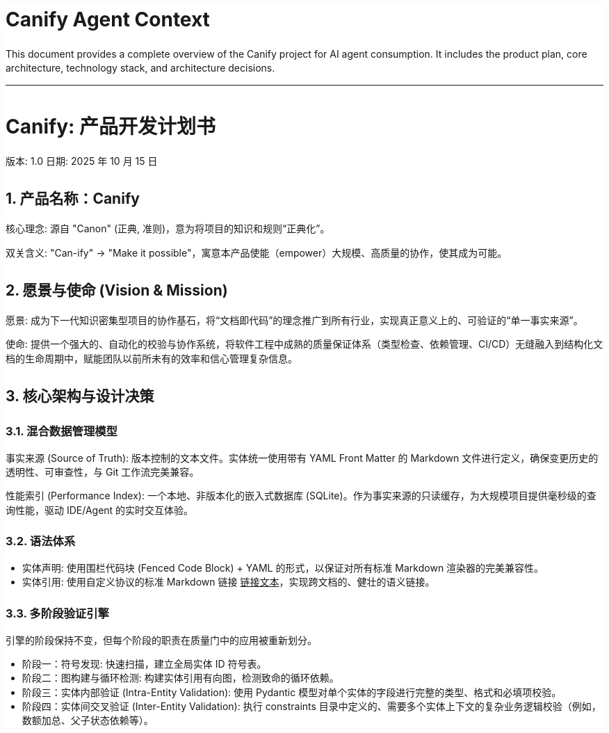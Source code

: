 # Canify Agent Context

This document provides a complete overview of the Canify project for AI agent consumption. It includes the product plan, core architecture, technology stack, and architecture decisions.

---

# Canify: 产品开发计划书

版本: 1.0 日期: 2025 年 10 月 15 日

## 1. 产品名称：Canify

核心理念: 源自 "Canon" (正典, 准则)，意为将项目的知识和规则“正典化”。

双关含义: "Can-ify" -> "Make it
possible"，寓意本产品使能（empower）大规模、高质量的协作，使其成为可能。

## 2. 愿景与使命 (Vision & Mission)

愿景: 成为下一代知识密集型项目的协作基石，将“文档即代码”的理念推广到所有行业，实现真正意义上的、可验证的“单一事实来源”。

使命: 提供一个强大的、自动化的校验与协作系统，将软件工程中成熟的质量保证体系（类型检查、依赖管理、CI/CD）无缝融入到结构化文档的生命周期中，赋能团队以前所未有的效率和信心管理复杂信息。

## 3. 核心架构与设计决策

### 3.1. 混合数据管理模型

事实来源 (Source of Truth): 版本控制的文本文件。实体统一使用带有 YAML Front
Matter 的 Markdown 文件进行定义，确保变更历史的透明性、可审查性，与 Git 工作流完美兼容。

性能索引 (Performance
Index): 一个本地、非版本化的嵌入式数据库 (SQLite)。作为事实来源的只读缓存，为大规模项目提供毫秒级的查询性能，驱动 IDE/Agent 的实时交互体验。

### 3.2. 语法体系

- 实体声明: 使用围栏代码块 (Fenced Code Block) +
  YAML 的形式，以保证对所有标准 Markdown 渲染器的完美兼容性。
- 实体引用: 使用自定义协议的标准 Markdown 链接
  [链接文本](entity://<ENTITY_ID>)，实现跨文档的、健壮的语义链接。

### 3.3. 多阶段验证引擎

引擎的阶段保持不变，但每个阶段的职责在质量门中的应用被重新划分。

- 阶段一：符号发现: 快速扫描，建立全局实体 ID 符号表。
- 阶段二：图构建与循环检测: 构建实体引用有向图，检测致命的循环依赖。
- 阶段三：实体内部验证 (Intra-Entity
  Validation): 使用 Pydantic 模型对单个实体的字段进行完整的类型、格式和必填项校验。
- 阶段四：实体间交叉验证 (Inter-Entity
  Validation): 执行 constraints 目录中定义的、需要多个实体上下文的复杂业务逻辑校验（例如，数额加总、父子状态依赖等）。
